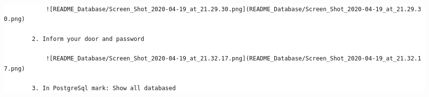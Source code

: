                 ![README_Database/Screen_Shot_2020-04-19_at_21.29.30.png](README_Database/Screen_Shot_2020-04-19_at_21.29.30.png)

            2. Inform your door and password

                ![README_Database/Screen_Shot_2020-04-19_at_21.32.17.png](README_Database/Screen_Shot_2020-04-19_at_21.32.17.png)

            3. In PostgreSql mark: Show all databased
